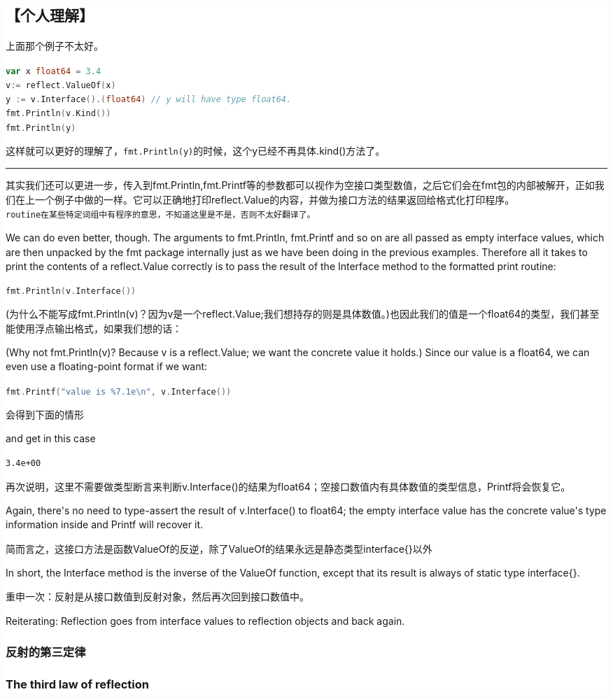 【个人理解】
---
上面那个例子不太好。
```go
var x float64 = 3.4
v:= reflect.ValueOf(x)
y := v.Interface().(float64) // y will have type float64.
fmt.Println(v.Kind())
fmt.Println(y)
```
这样就可以更好的理解了，`fmt.Println(y)`的时候，这个y已经不再具体.kind()方法了。

---

其实我们还可以更进一步，传入到fmt.Println,fmt.Printf等的参数都可以视作为空接口类型数值，之后它们会在fmt包的内部被解开，正如我们在上一个例子中做的一样。它可以正确地打印reflect.Value的内容，并做为接口方法的结果返回给格式化打印程序。  
`routine在某些特定词组中有程序的意思，不知道这里是不是，否则不太好翻译了。`  

We can do even better, though. The arguments to fmt.Println, fmt.Printf and so on are all passed as empty interface values, which are then unpacked by the fmt package internally just as we have been doing in the previous examples. Therefore all it takes to print the contents of a reflect.Value correctly is to pass the result of the Interface method to the formatted print routine:

```go
fmt.Println(v.Interface())
```

(为什么不能写成fmt.Println(v)？因为v是一个reflect.Value;我们想持存的则是具体数值。)也因此我们的值是一个float64的类型，我们甚至能使用浮点输出格式，如果我们想的话：  

(Why not fmt.Println(v)? Because v is a reflect.Value; we want the concrete value it holds.) Since our value is a float64, we can even use a floating-point format if we want:  

```go
fmt.Printf("value is %7.1e\n", v.Interface())
```

会得到下面的情形  

and get in this case  

```
3.4e+00
```

再次说明，这里不需要做类型断言来判断v.Interface()的结果为float64；空接口数值内有具体数值的类型信息，Printf将会恢复它。  

Again, there's no need to type-assert the result of v.Interface() to float64; the empty interface value has the concrete value's type information inside and Printf will recover it.  

简而言之，这接口方法是函数ValueOf的反逆，除了ValueOf的结果永远是静态类型interface{}以外  

In short, the Interface method is the inverse of the ValueOf function, except that its result is always of static type interface{}.  

重申一次：反射是从接口数值到反射对象，然后再次回到接口数值中。  

Reiterating: Reflection goes from interface values to reflection objects and back again.

### 反射的第三定律  
### The third law of reflection   
